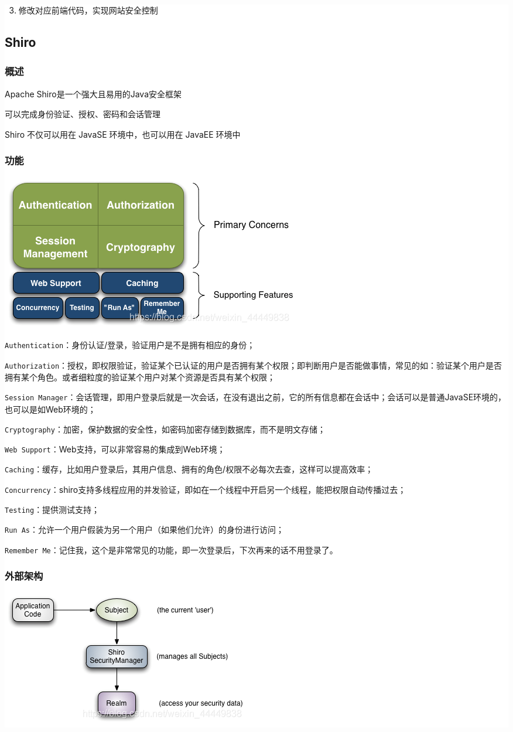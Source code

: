 3.  修改对应前端代码，实现网站安全控制

## Shiro

### 概述

Apache Shiro是一个强大且易用的Java安全框架

可以完成身份验证、授权、密码和会话管理

Shiro 不仅可以用在 JavaSE 环境中，也可以用在 JavaEE 环境中

### 功能

![img](res/9.png)

`Authentication`：身份认证/登录，验证用户是不是拥有相应的身份；

`Authorization`：授权，即权限验证，验证某个已认证的用户是否拥有某个权限；即判断用户是否能做事情，常见的如：验证某个用户是否拥有某个角色。或者细粒度的验证某个用户对某个资源是否具有某个权限；

`Session Manager`：会话管理，即用户登录后就是一次会话，在没有退出之前，它的所有信息都在会话中；会话可以是普通JavaSE环境的，也可以是如Web环境的；

`Cryptography`：加密，保护数据的安全性，如密码加密存储到数据库，而不是明文存储；

`Web Support`：Web支持，可以非常容易的集成到Web环境；

`Caching`：缓存，比如用户登录后，其用户信息、拥有的角色/权限不必每次去查，这样可以提高效率；

`Concurrency`：shiro支持多线程应用的并发验证，即如在一个线程中开启另一个线程，能把权限自动传播过去；

`Testing`：提供测试支持；

`Run As`：允许一个用户假装为另一个用户（如果他们允许）的身份进行访问；

`Remember Me`：记住我，这个是非常常见的功能，即一次登录后，下次再来的话不用登录了。

### 外部架构

![img](res/10.png)
